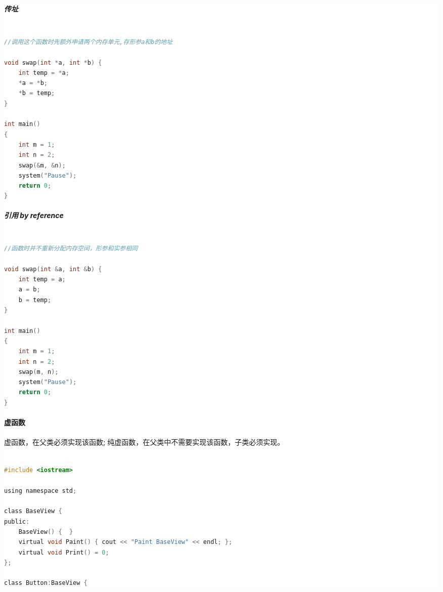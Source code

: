 ##### 传址

```c

//调用这个函数时先额外申请两个内存单元,存形参a和b的地址

void swap(int *a, int *b) {
	int temp = *a;
	*a = *b;
	*b = temp;
}

int main()
{
	int m = 1;
	int n = 2;
	swap(&m, &n);
	system("Pause");
	return 0;
}

```

##### 引用 by reference

```c

//函数时并不重新分配内存空间，形参和实参相同

void swap(int &a, int &b) {
	int temp = a;
	a = b;
	b = temp;
}

int main()
{
	int m = 1;
	int n = 2;
	swap(m, n);
	system("Pause");
	return 0;
}


```

#### 虚函数

虚函数，在父类必须实现该函数;
纯虚函数，在父类中不需要实现该函数，子类必须实现。

```c

#include <iostream>

using namespace std;

class BaseView {
public:
	BaseView() {  }
	virtual void Paint() { cout << "Paint BaseView" << endl; };
	virtual void Print() = 0;
};

class Button:BaseView {
```